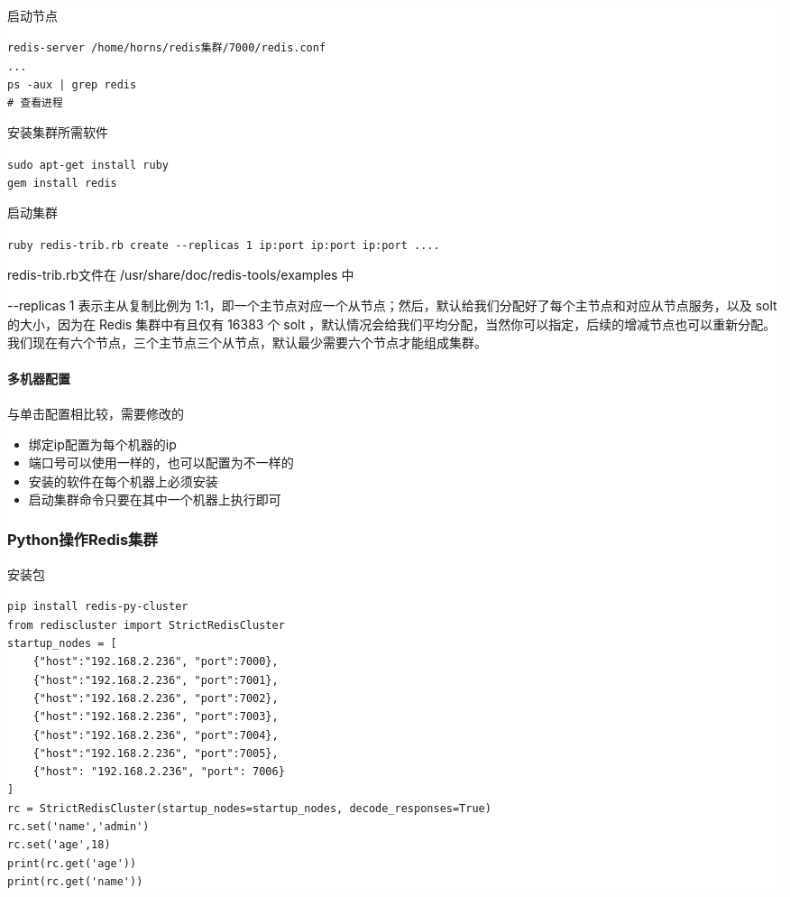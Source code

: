 启动节点

```
redis-server /home/horns/redis集群/7000/redis.conf
...
ps -aux | grep redis
# 查看进程
```

安装集群所需软件

```
sudo apt-get install ruby
gem install redis
```

启动集群

```
ruby redis-trib.rb create --replicas 1 ip:port ip:port ip:port ....
```

redis-trib.rb文件在 /usr/share/doc/redis-tools/examples 中

--replicas 1 表示主从复制比例为 1:1，即一个主节点对应一个从节点；然后，默认给我们分配好了每个主节点和对应从节点服务，以及 solt 的大小，因为在 Redis 集群中有且仅有 16383 个 solt ，默认情况会给我们平均分配，当然你可以指定，后续的增减节点也可以重新分配。 我们现在有六个节点，三个主节点三个从节点，默认最少需要六个节点才能组成集群。

#### 多机器配置

与单击配置相比较，需要修改的

- 绑定ip配置为每个机器的ip
- 端口号可以使用一样的，也可以配置为不一样的
- 安装的软件在每个机器上必须安装
- 启动集群命令只要在其中一个机器上执行即可

### Python操作Redis集群

安装包

```
pip install redis-py-cluster
from rediscluster import StrictRedisCluster
startup_nodes = [
    {"host":"192.168.2.236", "port":7000},
    {"host":"192.168.2.236", "port":7001},
    {"host":"192.168.2.236", "port":7002},
    {"host":"192.168.2.236", "port":7003},
    {"host":"192.168.2.236", "port":7004},
    {"host":"192.168.2.236", "port":7005},
    {"host": "192.168.2.236", "port": 7006}
]
rc = StrictRedisCluster(startup_nodes=startup_nodes, decode_responses=True)
rc.set('name','admin')
rc.set('age',18)
print(rc.get('age'))
print(rc.get('name'))
```